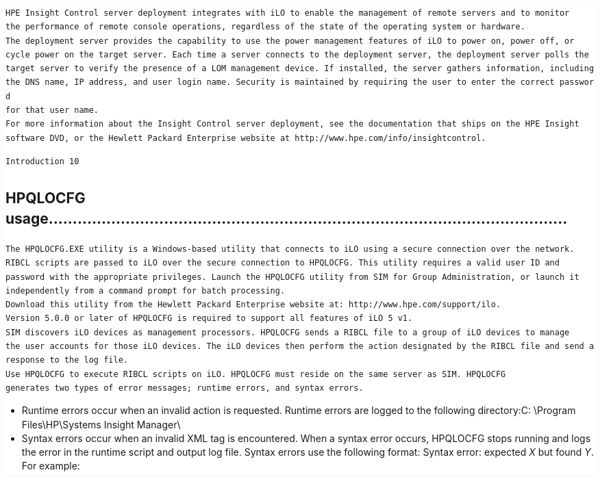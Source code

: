 ```
HPE Insight Control server deployment integrates with iLO to enable the management of remote servers and to monitor
the performance of remote console operations, regardless of the state of the operating system or hardware.
The deployment server provides the capability to use the power management features of iLO to power on, power off, or
cycle power on the target server. Each time a server connects to the deployment server, the deployment server polls the
target server to verify the presence of a LOM management device. If installed, the server gathers information, including
the DNS name, IP address, and user login name. Security is maintained by requiring the user to enter the correct password
for that user name.
For more information about the Insight Control server deployment, see the documentation that ships on the HPE Insight
software DVD, or the Hewlett Packard Enterprise website at http://www.hpe.com/info/insightcontrol.
```
```
Introduction 10
```

## HPQLOCFG usage............................................................................................................

```
The HPQLOCFG.EXE utility is a Windows-based utility that connects to iLO using a secure connection over the network.
RIBCL scripts are passed to iLO over the secure connection to HPQLOCFG. This utility requires a valid user ID and
password with the appropriate privileges. Launch the HPQLOCFG utility from SIM for Group Administration, or launch it
independently from a command prompt for batch processing.
Download this utility from the Hewlett Packard Enterprise website at: http://www.hpe.com/support/ilo.
Version 5.0.0 or later of HPQLOCFG is required to support all features of iLO 5 v1.
SIM discovers iLO devices as management processors. HPQLOCFG sends a RIBCL file to a group of iLO devices to manage
the user accounts for those iLO devices. The iLO devices then perform the action designated by the RIBCL file and send a
response to the log file.
Use HPQLOCFG to execute RIBCL scripts on iLO. HPQLOCFG must reside on the same server as SIM. HPQLOCFG
generates two types of error messages; runtime errors, and syntax errors.
```
- Runtime errors occur when an invalid action is requested. Runtime errors are logged to the following directory:C:
    \Program Files\HP\Systems Insight Manager\
- Syntax errors occur when an invalid XML tag is encountered. When a syntax error occurs, HPQLOCFG stops running
    and logs the error in the runtime script and output log file. Syntax errors use the following format: Syntax error:
    expected _X_ but found _Y_. For example:
